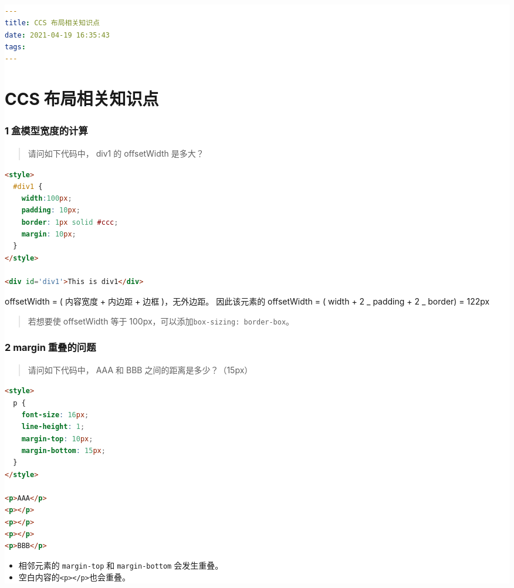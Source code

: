 ```yaml
---
title: CCS 布局相关知识点
date: 2021-04-19 16:35:43
tags:
---
```

# CCS 布局相关知识点

### 1 盒模型宽度的计算

> 请问如下代码中， div1 的 offsetWidth 是多大？

```HTML
<style>
  #div1 {
    width:100px;
    padding: 10px;
    border: 1px solid #ccc;
    margin: 10px;
  }
</style>

<div id='div1'>This is div1</div>
```

offsetWidth = ( 内容宽度 + 内边距 + 边框 )，无外边距。
因此该元素的 offsetWidth = ( width + 2 _ padding + 2 _ border) = 122px

> 若想要使 offsetWidth 等于 100px，可以添加`box-sizing: border-box`。

### 2 margin 重叠的问题

> 请问如下代码中， AAA 和 BBB 之间的距离是多少？（15px）

```HTML
<style>
  p {
    font-size: 16px;
    line-height: 1;
    margin-top: 10px;
    margin-bottom: 15px;
  }
</style>

<p>AAA</p>
<p></p>
<p></p>
<p></p>
<p>BBB</p>
```

- 相邻元素的 `margin-top` 和 `margin-bottom` 会发生重叠。
- 空白内容的`<p></p>`也会重叠。
